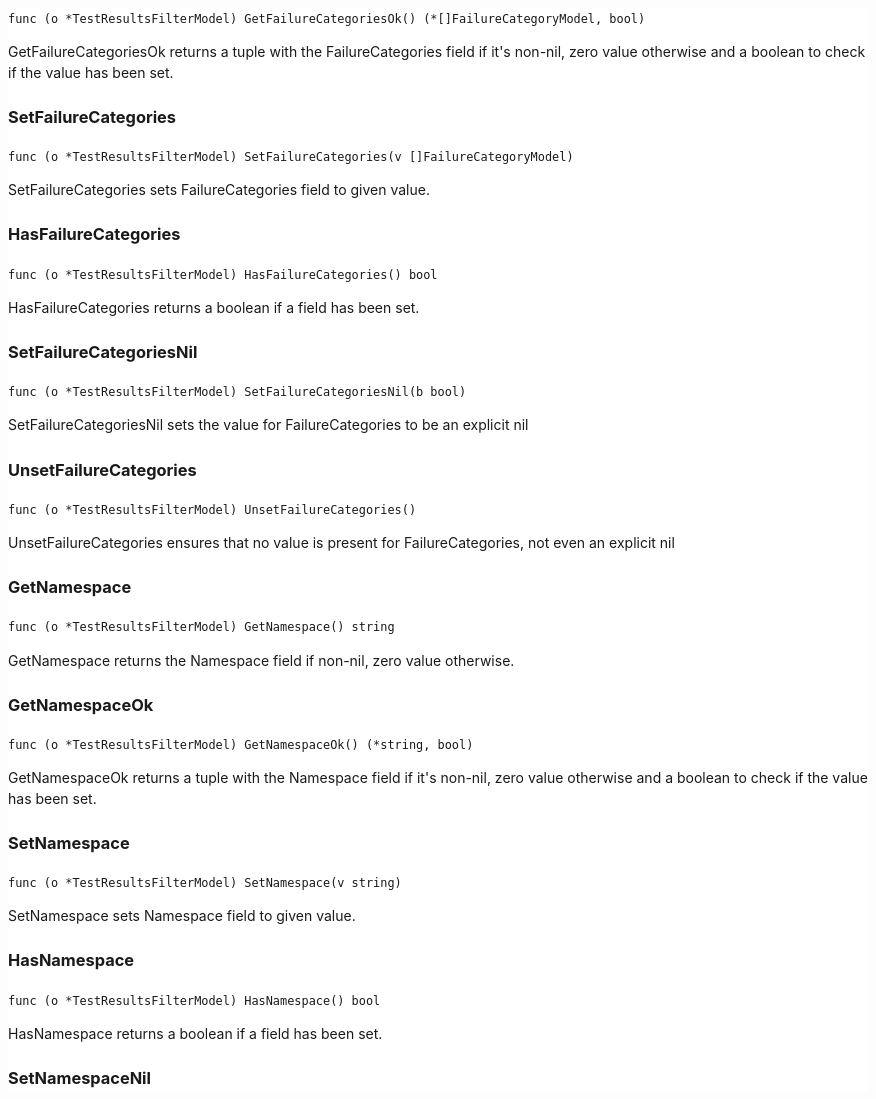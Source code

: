 `func (o *TestResultsFilterModel) GetFailureCategoriesOk() (*[]FailureCategoryModel, bool)`

GetFailureCategoriesOk returns a tuple with the FailureCategories field if it's non-nil, zero value otherwise
and a boolean to check if the value has been set.

### SetFailureCategories

`func (o *TestResultsFilterModel) SetFailureCategories(v []FailureCategoryModel)`

SetFailureCategories sets FailureCategories field to given value.

### HasFailureCategories

`func (o *TestResultsFilterModel) HasFailureCategories() bool`

HasFailureCategories returns a boolean if a field has been set.

### SetFailureCategoriesNil

`func (o *TestResultsFilterModel) SetFailureCategoriesNil(b bool)`

 SetFailureCategoriesNil sets the value for FailureCategories to be an explicit nil

### UnsetFailureCategories
`func (o *TestResultsFilterModel) UnsetFailureCategories()`

UnsetFailureCategories ensures that no value is present for FailureCategories, not even an explicit nil
### GetNamespace

`func (o *TestResultsFilterModel) GetNamespace() string`

GetNamespace returns the Namespace field if non-nil, zero value otherwise.

### GetNamespaceOk

`func (o *TestResultsFilterModel) GetNamespaceOk() (*string, bool)`

GetNamespaceOk returns a tuple with the Namespace field if it's non-nil, zero value otherwise
and a boolean to check if the value has been set.

### SetNamespace

`func (o *TestResultsFilterModel) SetNamespace(v string)`

SetNamespace sets Namespace field to given value.

### HasNamespace

`func (o *TestResultsFilterModel) HasNamespace() bool`

HasNamespace returns a boolean if a field has been set.

### SetNamespaceNil
